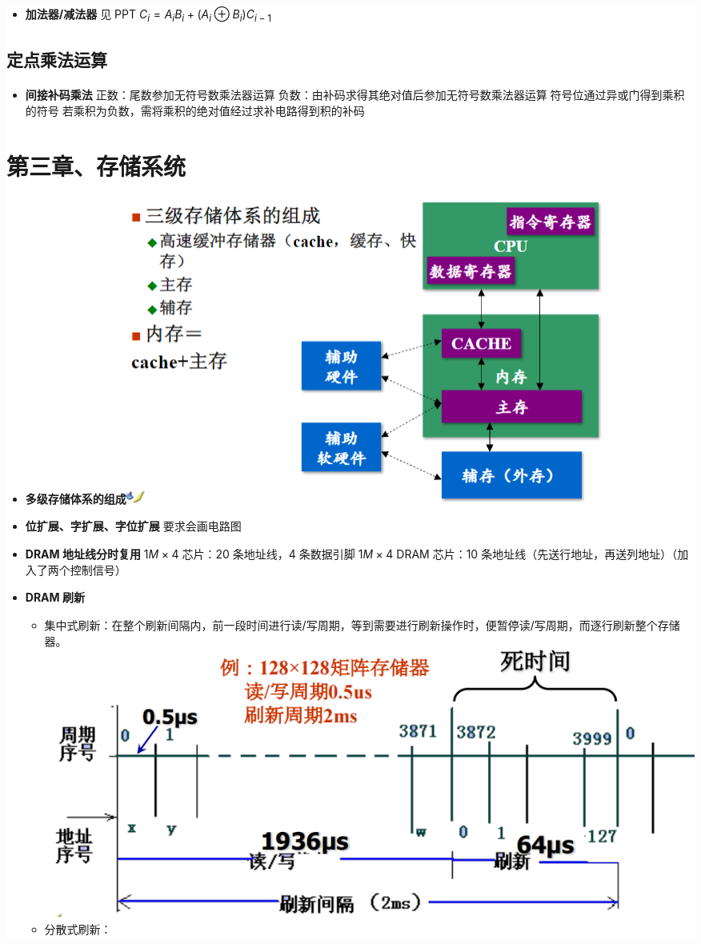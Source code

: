 + **加法器/减法器**
  见 PPT
  $C_i=A_iB_i+(A_i\oplus B_i)C_{i-1}$

## 定点乘法运算
+ **间接补码乘法**
  正数：尾数参加无符号数乘法器运算 
  负数：由补码求得其绝对值后参加无符号数乘法器运算 
  符号位通过异或门得到乘积的符号 
  若乘积为负数，需将乘积的绝对值经过求补电路得到积的补码


# 第三章、存储系统
+ **多级存储体系的组成**![450](Attachments/Pasted%20image%2020240619193856.png)

+ **位扩展、字扩展、字位扩展**
  要求会画电路图
+ **DRAM 地址线分时复用**
  $1M\times4$ 芯片：20 条地址线，4 条数据引脚
  $1M\times4$ DRAM 芯片：10 条地址线（先送行地址，再送列地址）（加入了两个控制信号）
+ **DRAM 刷新**
  + 集中式刷新：在整个刷新间隔内，前一段时间进行读/写周期，等到需要进行刷新操作时，便暂停读/写周期，而逐行刷新整个存储器。![](Attachments/Pasted%20image%2020240422132513.png)
  + 分散式刷新：